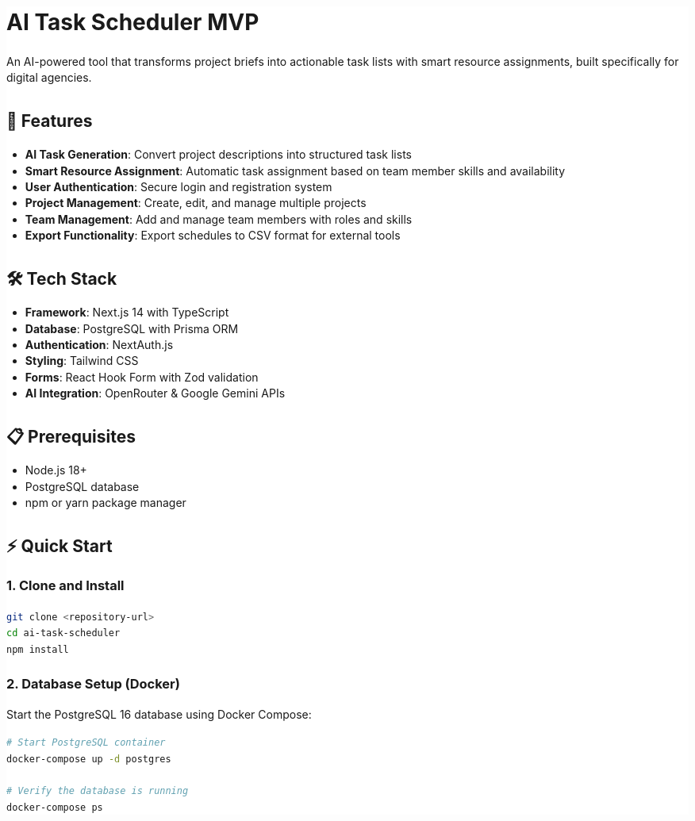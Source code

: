 # AI Task Scheduler MVP

An AI-powered tool that transforms project briefs into actionable task lists with smart resource assignments, built specifically for digital agencies.

## 🚀 Features

- **AI Task Generation**: Convert project descriptions into structured task lists
- **Smart Resource Assignment**: Automatic task assignment based on team member skills and availability
- **User Authentication**: Secure login and registration system
- **Project Management**: Create, edit, and manage multiple projects
- **Team Management**: Add and manage team members with roles and skills
- **Export Functionality**: Export schedules to CSV format for external tools

## 🛠️ Tech Stack

- **Framework**: Next.js 14 with TypeScript
- **Database**: PostgreSQL with Prisma ORM
- **Authentication**: NextAuth.js
- **Styling**: Tailwind CSS
- **Forms**: React Hook Form with Zod validation
- **AI Integration**: OpenRouter & Google Gemini APIs

## 📋 Prerequisites

- Node.js 18+
- PostgreSQL database
- npm or yarn package manager

## ⚡ Quick Start

### 1. Clone and Install

```bash
git clone <repository-url>
cd ai-task-scheduler
npm install
```

### 2. Database Setup (Docker)

Start the PostgreSQL 16 database using Docker Compose:

```bash
# Start PostgreSQL container
docker-compose up -d postgres

# Verify the database is running
docker-compose ps
```
